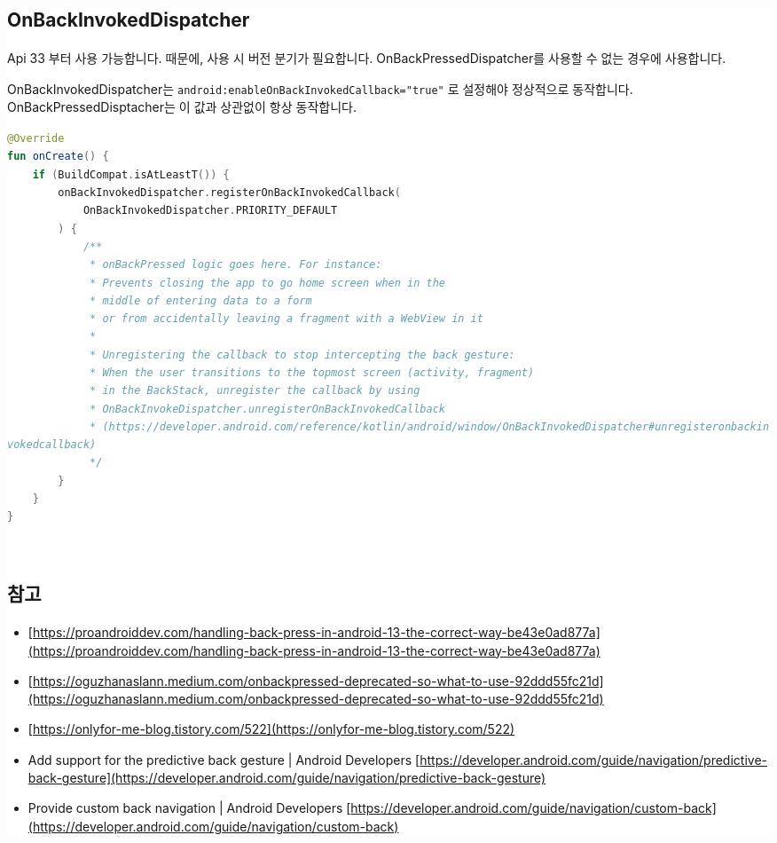 
## OnBackInvokedDispatcher
Api 33 부터 사용 가능합니다. 때문에, 사용 시 버전 분기가 필요합니다. 
OnBackPressedDispatcher를 사용할 수 없는 경우에 사용합니다. 

OnBackInvokedDispatcher는 `android:enableOnBackInvokedCallback="true"` 로 설정해야 정상적으로 동작합니다. OnBackPressedDisptacher는 이 값과 상관없이 항상 동작합니다. 


```kotlin
@Override
fun onCreate() {
    if (BuildCompat.isAtLeastT()) {
        onBackInvokedDispatcher.registerOnBackInvokedCallback(
            OnBackInvokedDispatcher.PRIORITY_DEFAULT
        ) {
            /**
             * onBackPressed logic goes here. For instance:
             * Prevents closing the app to go home screen when in the
             * middle of entering data to a form
             * or from accidentally leaving a fragment with a WebView in it
             *
             * Unregistering the callback to stop intercepting the back gesture:
             * When the user transitions to the topmost screen (activity, fragment)
             * in the BackStack, unregister the callback by using
             * OnBackInvokeDispatcher.unregisterOnBackInvokedCallback
             * (https://developer.android.com/reference/kotlin/android/window/OnBackInvokedDispatcher#unregisteronbackinvokedcallback)
             */
        }
    }
}
```



<br>




## 참고
* [https://proandroiddev.com/handling-back-press-in-android-13-the-correct-way-be43e0ad877a](https://proandroiddev.com/handling-back-press-in-android-13-the-correct-way-be43e0ad877a)
* [https://oguzhanaslann.medium.com/onbackpressed-deprecated-so-what-to-use-92ddd55fc21d](https://oguzhanaslann.medium.com/onbackpressed-deprecated-so-what-to-use-92ddd55fc21d)
* [https://onlyfor-me-blog.tistory.com/522](https://onlyfor-me-blog.tistory.com/522)

* Add support for the predictive back gesture  |  Android Developers
[https://developer.android.com/guide/navigation/predictive-back-gesture](https://developer.android.com/guide/navigation/predictive-back-gesture)

* Provide custom back navigation  |  Android Developers
[https://developer.android.com/guide/navigation/custom-back](https://developer.android.com/guide/navigation/custom-back)

